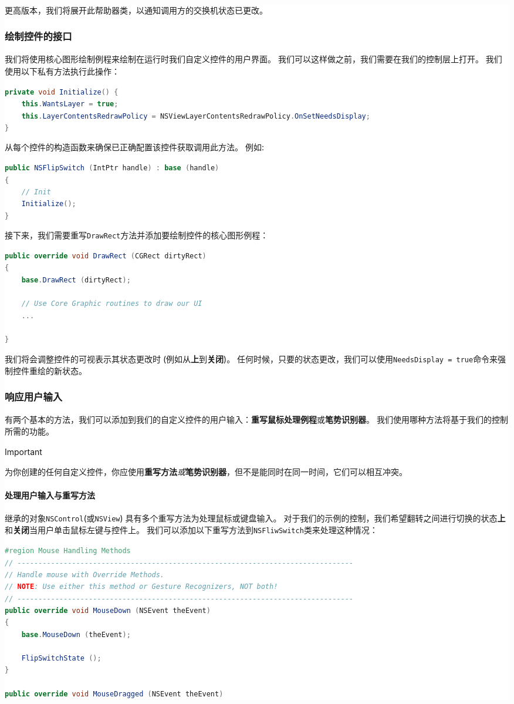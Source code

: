 更高版本，我们将展开此帮助器类，以通知调用方的交换机状态已更改。

<a name="Drawing-the-Controls-Interface" />

### <a name="drawing-the-controls-interface"></a>绘制控件的接口

我们将使用核心图形绘制例程来绘制在运行时我们自定义控件的用户界面。 我们可以这样做之前，我们需要在我们的控制层上打开。 我们使用以下私有方法执行此操作：

```csharp
private void Initialize() {
    this.WantsLayer = true;
    this.LayerContentsRedrawPolicy = NSViewLayerContentsRedrawPolicy.OnSetNeedsDisplay;
}
```

从每个控件的构造函数来确保已正确配置该控件获取调用此方法。 例如:

```csharp
public NSFlipSwitch (IntPtr handle) : base (handle)
{
    // Init
    Initialize();
}
```

接下来，我们需要重写`DrawRect`方法并添加要绘制控件的核心图形例程：

```csharp
public override void DrawRect (CGRect dirtyRect)
{
    base.DrawRect (dirtyRect);

    // Use Core Graphic routines to draw our UI
    ...

}
```

我们将会调整控件的可视表示其状态更改时 (例如从**上**到**关闭**)。 任何时候，只要的状态更改，我们可以使用`NeedsDisplay = true`命令来强制控件重绘的新状态。

<a name="Responding-to-User-Input" />

### <a name="responding-to-user-input"></a>响应用户输入

有两个基本的方法，我们可以添加到我们的自定义控件的用户输入：**重写鼠标处理例程**或**笔势识别器**。 我们使用哪种方法将基于我们的控制所需的功能。

> [!IMPORTANT]
> 为你创建的任何自定义控件，你应使用**重写方法**_或_**笔势识别器**，但不是能同时在同一时间，它们可以相互冲突。

<a name="Summary" />

#### <a name="handling-user-input-with-override-methods"></a>处理用户输入与重写方法

继承的对象`NSControl`(或`NSView`) 具有多个重写方法为处理鼠标或键盘输入。 对于我们的示例的控制，我们希望翻转之间进行切换的状态**上**和**关闭**当用户单击鼠标左键与控件上。 我们可以添加以下重写方法到`NSFliwSwitch`类来处理这种情况：

```csharp
#region Mouse Handling Methods
// --------------------------------------------------------------------------------
// Handle mouse with Override Methods.
// NOTE: Use either this method or Gesture Recognizers, NOT both!
// --------------------------------------------------------------------------------
public override void MouseDown (NSEvent theEvent)
{
    base.MouseDown (theEvent);

    FlipSwitchState ();
}

public override void MouseDragged (NSEvent theEvent)
```